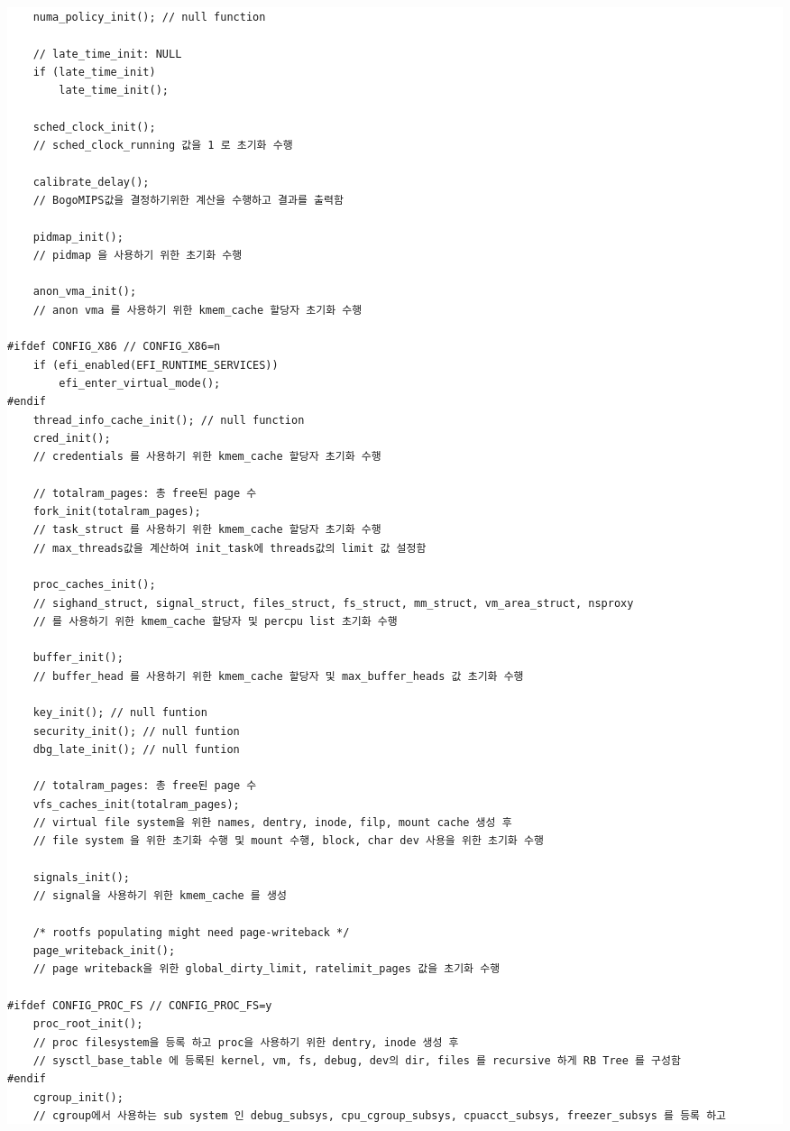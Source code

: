 ```
	numa_policy_init(); // null function

	// late_time_init: NULL
	if (late_time_init)
		late_time_init();

	sched_clock_init();
	// sched_clock_running 값을 1 로 초기화 수행

	calibrate_delay();
	// BogoMIPS값을 결정하기위한 계산을 수행하고 결과를 출력함

	pidmap_init();
	// pidmap 을 사용하기 위한 초기화 수행

	anon_vma_init();
	// anon vma 를 사용하기 위한 kmem_cache 할당자 초기화 수행

#ifdef CONFIG_X86 // CONFIG_X86=n
	if (efi_enabled(EFI_RUNTIME_SERVICES))
		efi_enter_virtual_mode();
#endif
	thread_info_cache_init(); // null function
	cred_init();
	// credentials 를 사용하기 위한 kmem_cache 할당자 초기화 수행

	// totalram_pages: 총 free된 page 수
	fork_init(totalram_pages);
	// task_struct 를 사용하기 위한 kmem_cache 할당자 초기화 수행
	// max_threads값을 계산하여 init_task에 threads값의 limit 값 설정함

	proc_caches_init();
	// sighand_struct, signal_struct, files_struct, fs_struct, mm_struct, vm_area_struct, nsproxy
	// 를 사용하기 위한 kmem_cache 할당자 및 percpu list 초기화 수행

	buffer_init();
	// buffer_head 를 사용하기 위한 kmem_cache 할당자 및 max_buffer_heads 값 초기화 수행

	key_init(); // null funtion
	security_init(); // null funtion
	dbg_late_init(); // null funtion

	// totalram_pages: 총 free된 page 수
	vfs_caches_init(totalram_pages);
	// virtual file system을 위한 names, dentry, inode, filp, mount cache 생성 후
	// file system 을 위한 초기화 수행 및 mount 수행, block, char dev 사용을 위한 초기화 수행

	signals_init();
	// signal을 사용하기 위한 kmem_cache 를 생성

	/* rootfs populating might need page-writeback */
	page_writeback_init();
	// page writeback을 위한 global_dirty_limit, ratelimit_pages 값을 초기화 수행

#ifdef CONFIG_PROC_FS // CONFIG_PROC_FS=y
	proc_root_init();
	// proc filesystem을 등록 하고 proc을 사용하기 위한 dentry, inode 생성 후
	// sysctl_base_table 에 등록된 kernel, vm, fs, debug, dev의 dir, files 를 recursive 하게 RB Tree 를 구성함
#endif
	cgroup_init();
	// cgroup에서 사용하는 sub system 인 debug_subsys, cpu_cgroup_subsys, cpuacct_subsys, freezer_subsys 를 등록 하고
```